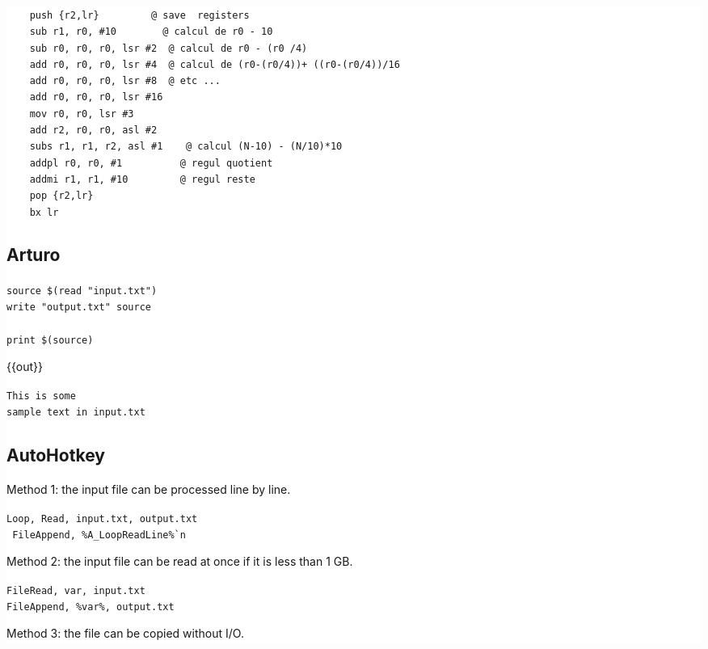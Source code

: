 ```ARM Assembly
    push {r2,lr}         @ save  registers
    sub r1, r0, #10        @ calcul de r0 - 10
    sub r0, r0, r0, lsr #2  @ calcul de r0 - (r0 /4)
    add r0, r0, r0, lsr #4  @ calcul de (r0-(r0/4))+ ((r0-(r0/4))/16
    add r0, r0, r0, lsr #8  @ etc ...
    add r0, r0, r0, lsr #16
    mov r0, r0, lsr #3
    add r2, r0, r0, asl #2
    subs r1, r1, r2, asl #1    @ calcul (N-10) - (N/10)*10
    addpl r0, r0, #1          @ regul quotient
    addmi r1, r1, #10         @ regul reste
    pop {r2,lr}
    bx lr

```



## Arturo



```arturo
source $(read "input.txt")
write "output.txt" source

print $(source)
```


{{out}}


```txt
This is some
sample text in input.txt
```



## AutoHotkey

Method 1: the input file can be processed line by line.

```AutoHotkey
Loop, Read, input.txt, output.txt
 FileAppend, %A_LoopReadLine%`n
```

Method 2: the input file can be read at once if it is less than 1 GB.

```autohotkey
FileRead, var, input.txt
FileAppend, %var%, output.txt
```

Method 3: the file can be copied without I/O.
